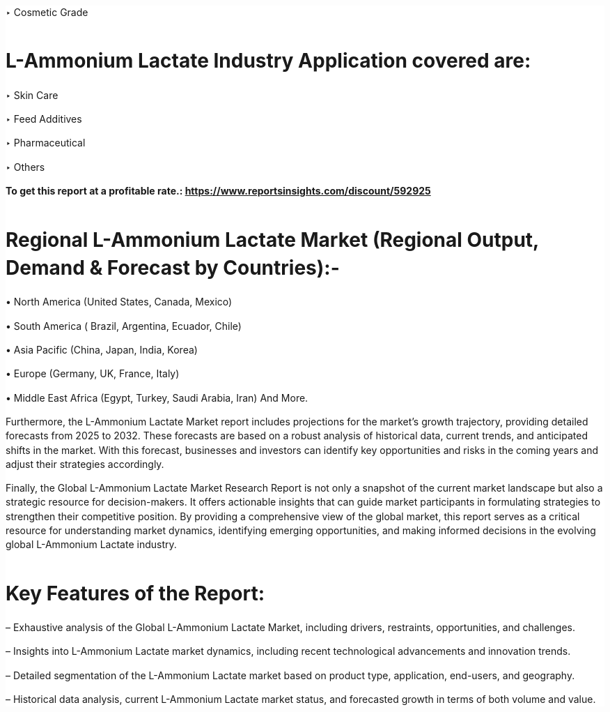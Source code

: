 ‣ Cosmetic Grade

# <strong>L-Ammonium Lactate Industry Application covered are:</strong>

‣ Skin Care

‣  Feed Additives

‣  Pharmaceutical

‣  Others

<strong>To get this report at a profitable rate.: <a href=https://www.reportsinsights.com/discount/592925>https://www.reportsinsights.com/discount/592925</a></strong>

# <strong>Regional L-Ammonium Lactate Market (Regional Output, Demand &amp; Forecast by Countries):-</strong>

• North America (United States, Canada, Mexico)

• South America ( Brazil, Argentina, Ecuador, Chile)

• Asia Pacific (China, Japan, India, Korea)

• Europe (Germany, UK, France, Italy)

• Middle East Africa (Egypt, Turkey, Saudi Arabia, Iran) And More.

Furthermore, the L-Ammonium Lactate Market report includes projections for the market’s growth trajectory, providing detailed forecasts from 2025 to 2032. These forecasts are based on a robust analysis of historical data, current trends, and anticipated shifts in the market. With this forecast, businesses and investors can identify key opportunities and risks in the coming years and adjust their strategies accordingly.

Finally, the Global L-Ammonium Lactate Market Research Report is not only a snapshot of the current market landscape but also a strategic resource for decision-makers. It offers actionable insights that can guide market participants in formulating strategies to strengthen their competitive position. By providing a comprehensive view of the global market, this report serves as a critical resource for understanding market dynamics, identifying emerging opportunities, and making informed decisions in the evolving global L-Ammonium Lactate industry.

# <strong>Key Features of the Report:</strong>

– Exhaustive analysis of the Global L-Ammonium Lactate Market, including drivers, restraints, opportunities, and challenges.

– Insights into L-Ammonium Lactate market dynamics, including recent technological advancements and innovation trends.

– Detailed segmentation of the L-Ammonium Lactate market based on product type, application, end-users, and geography.

– Historical data analysis, current L-Ammonium Lactate market status, and forecasted growth in terms of both volume and value.
